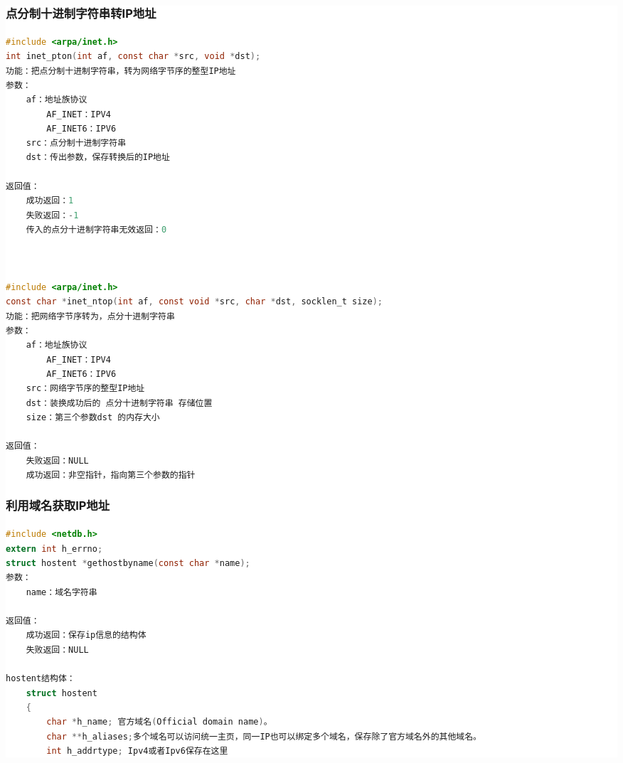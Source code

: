 



 

 

### 点分制十进制字符串转IP地址

~~~c
#include <arpa/inet.h>
int inet_pton(int af, const char *src, void *dst);
功能：把点分制十进制字符串，转为网络字节序的整型IP地址
参数：
	af：地址族协议
		AF_INET：IPV4
		AF_INET6：IPV6
	src：点分制十进制字符串
	dst：传出参数，保存转换后的IP地址

返回值：
	成功返回：1
	失败返回：-1
	传入的点分十进制字符串无效返回：0

 

#include <arpa/inet.h>
const char *inet_ntop(int af, const void *src, char *dst, socklen_t size);
功能：把网络字节序转为，点分十进制字符串
参数：
	af：地址族协议
		AF_INET：IPV4
		AF_INET6：IPV6
	src：网络字节序的整型IP地址
	dst：装换成功后的 点分十进制字符串 存储位置
	size：第三个参数dst 的内存大小

返回值：
	失败返回：NULL
	成功返回：非空指针，指向第三个参数的指针
~~~





 

 

### 利用域名获取IP地址

~~~c
#include <netdb.h>
extern int h_errno;
struct hostent *gethostbyname(const char *name);
参数：
	name：域名字符串

返回值：
	成功返回：保存ip信息的结构体
	失败返回：NULL

hostent结构体：
	struct hostent
	{
		char *h_name; 官方域名(Official domain name)。
		char **h_aliases;多个域名可以访问统一主页，同一IP也可以绑定多个域名，保存除了官方域名外的其他域名。
		int h_addrtype; Ipv4或者Ipv6保存在这里
~~~